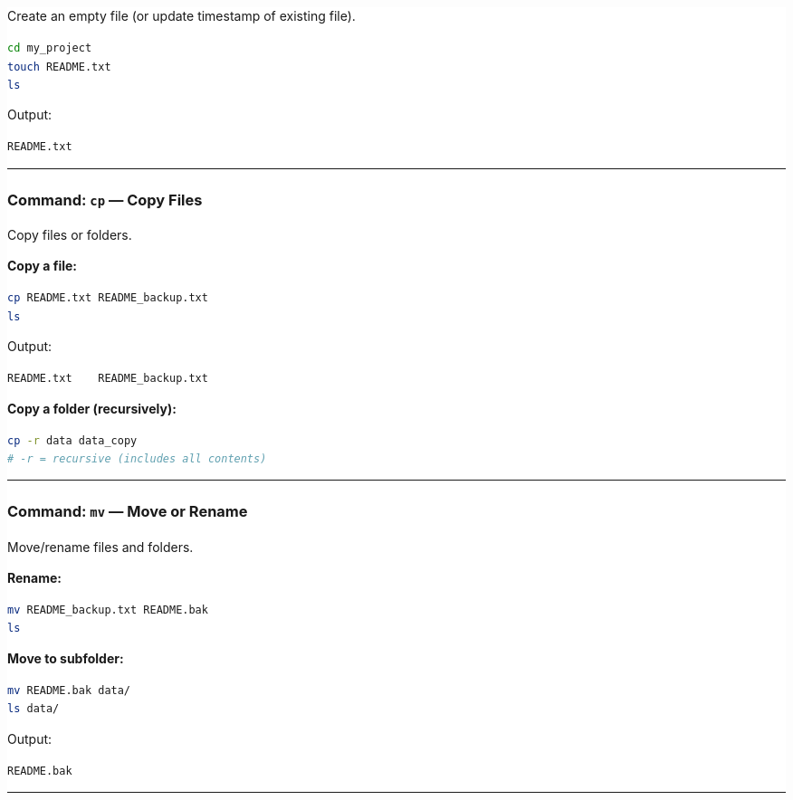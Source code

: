 Create an empty file (or update timestamp of existing file).

```bash
cd my_project
touch README.txt
ls
```

Output:
```
README.txt
```

---

### Command: `cp` — Copy Files

Copy files or folders.

**Copy a file:**

```bash
cp README.txt README_backup.txt
ls
```

Output:
```
README.txt    README_backup.txt
```

**Copy a folder (recursively):**

```bash
cp -r data data_copy
# -r = recursive (includes all contents)
```

---

### Command: `mv` — Move or Rename

Move/rename files and folders.

**Rename:**

```bash
mv README_backup.txt README.bak
ls
```

**Move to subfolder:**

```bash
mv README.bak data/
ls data/
```

Output:
```
README.bak
```

---